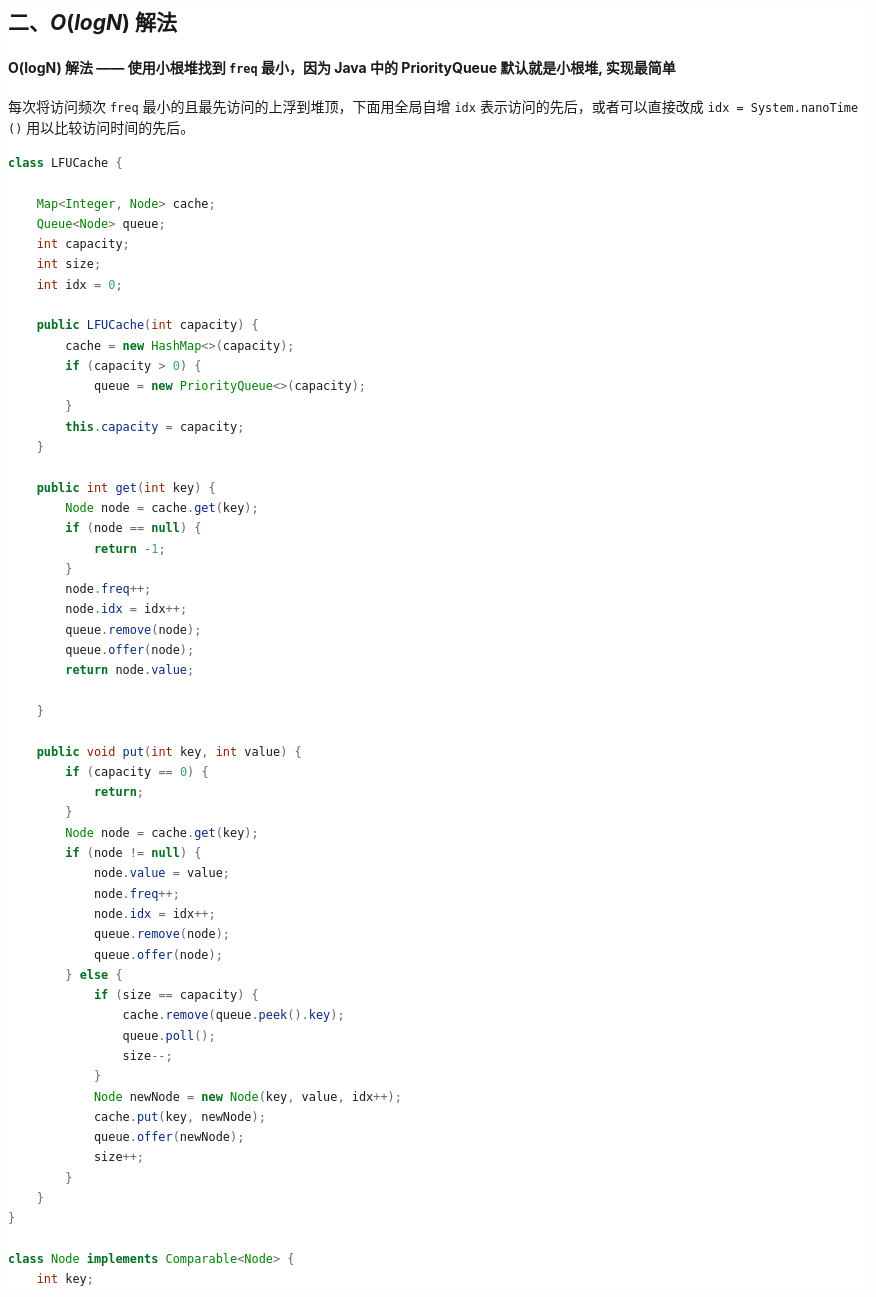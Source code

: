 ## 二、$O(logN)$ 解法

#### O(logN) 解法 —— 使用小根堆找到 `freq` 最小，因为 Java 中的 PriorityQueue 默认就是小根堆, 实现最简单

每次将访问频次 `freq` 最小的且最先访问的上浮到堆顶，下面用全局自增 `idx` 表示访问的先后，或者可以直接改成 `idx = System.nanoTime()` 用以比较访问时间的先后。

``` Java
class LFUCache {

    Map<Integer, Node> cache;
    Queue<Node> queue;
    int capacity;
    int size;
    int idx = 0;

    public LFUCache(int capacity) {
        cache = new HashMap<>(capacity);
        if (capacity > 0) {
            queue = new PriorityQueue<>(capacity);
        }
        this.capacity = capacity;
    }
    
    public int get(int key) {
        Node node = cache.get(key);
        if (node == null) {
            return -1;
        }
        node.freq++;
        node.idx = idx++;
        queue.remove(node);
        queue.offer(node);
        return node.value;

    }
    
    public void put(int key, int value) {
        if (capacity == 0) {
            return;
        }
        Node node = cache.get(key);
        if (node != null) {
            node.value = value;
            node.freq++;
            node.idx = idx++;
            queue.remove(node);
            queue.offer(node);
        } else {
            if (size == capacity) {
                cache.remove(queue.peek().key);
                queue.poll();
                size--;
            } 
            Node newNode = new Node(key, value, idx++);
            cache.put(key, newNode);
            queue.offer(newNode);
            size++;
        }
    }
}

class Node implements Comparable<Node> {
    int key;
```
